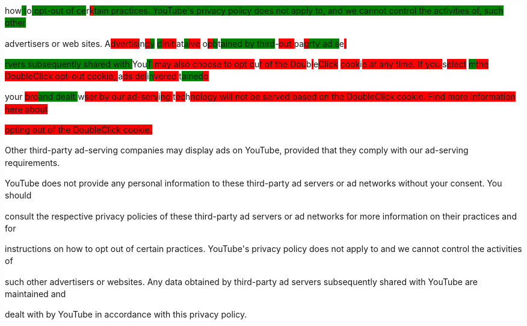 
ho</span>w<span style="background-color: green;"> t</span>o<span style="background-color: green;"> opt-out of ce</span>r<span style="background-color: red;">k</span><span style="background-color: green;">tain practices. YouTube's privacy policy does not apply to, and we cannot control the activities of, such other


advertisers or web sites.</span> A<span style="background-color: red;">dvertisi</span>n<span style="background-color: red;">g</span><span style="background-color: green;">y</span> <span style="background-color: green;">d</span><span style="background-color: red;">Initi</span>at<span style="background-color: green;">a</span><span style="background-color: red;">ive</span> o<span style="background-color: red;">p</span><span style="background-color: green;">b</span>t<span style="background-color: green;">ained by third</span>-<span style="background-color: red;">out </span>pa<span style="background-color: red;">g</span><span style="background-color: green;">rty ad s</span>e<span style="background-color: red;">.


</span><span style="background-color: green;">rvers subsequently shared with </span>You<span style="background-color: green;">T</span><span style="background-color: red;"> may also choose to opt o</span>u<span style="background-color: red;">t of the Dou</span>b<span style="background-color: red;">l</span>e<span style="background-color: red;">Click</span> <span style="background-color: red;">cook</span>i<span style="background-color: red;">e at any time. If you </span>s<span style="background-color: red;">elect</span> <span style="background-color: green;">m</span><span style="background-color: red;">the DoubleClick opt-out cookie, </span>a<span style="background-color: red;">ds del</span>i<span style="background-color: green;">n</span><span style="background-color: red;">vered </span>t<span style="background-color: green;">ained</span><span style="background-color: red;">o


your</span> <span style="background-color: red;">bro</span><span style="background-color: green;">and dealt </span>w<span style="background-color: red;">ser by our ad-serv</span>i<span style="background-color: red;">ng </span>t<span style="background-color: red;">ec</span>h<span style="background-color: red;">nology will not be served based on the DoubleClick cookie. Find more information here about</span>


<span style="background-color: red;">opting out of the DoubleClick cookie.


Other third-party ad-serving companies may display ads on YouTube, provided that they comply with our ad-serving requirements.


YouTube does not provide any personal information to these third-party ad servers or ad networks without your consent. You should


consult the respective privacy policies of these third-party ad servers or ad networks for more information on their practices and for


instructions on how to opt out of certain practices. YouTube's privacy policy does not apply to and we cannot control the activities of


such other advertisers or websites. Any data obtained by third-party ad servers subsequently shared with YouTube are maintained and


dealt with </span>by YouTube in accordance with this privacy policy.

